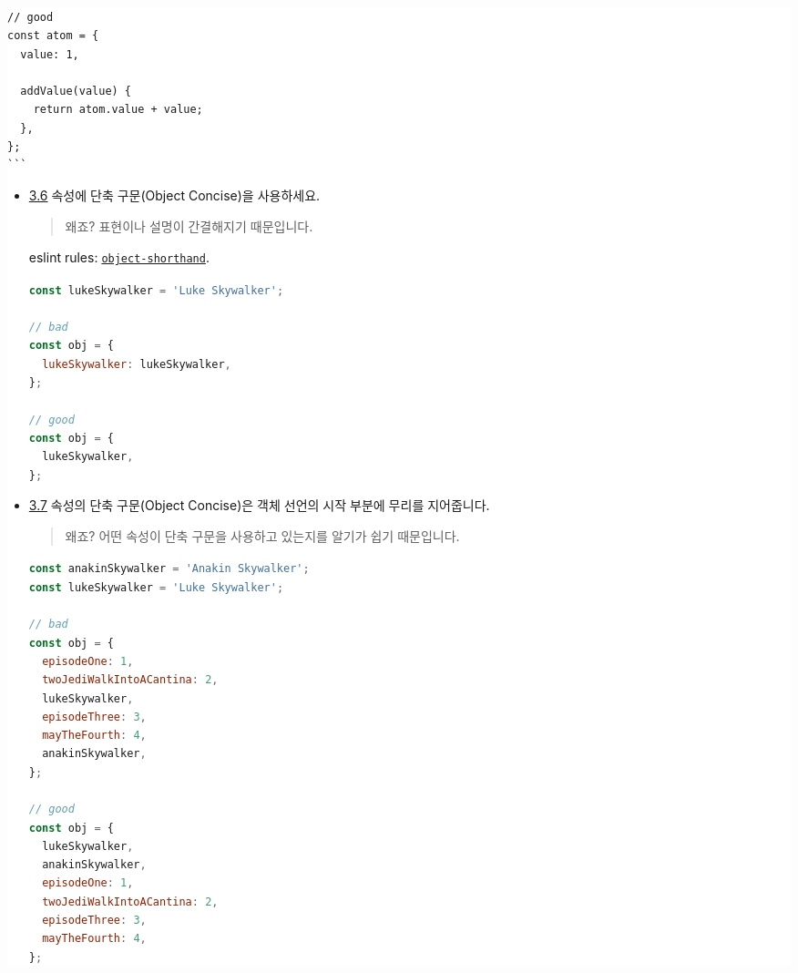     // good
    const atom = {
      value: 1,

      addValue(value) {
        return atom.value + value;
      },
    };
    ```

  <a name="es6-object-concise"></a>
  - [3.6](#3.6) <a name='3.6'></a> 속성에 단축 구문(Object Concise)을 사용하세요.

    > 왜죠? 표현이나 설명이 간결해지기 때문입니다.

    eslint rules: [`object-shorthand`](http://eslint.org/docs/rules/object-shorthand.html).

    ```javascript
    const lukeSkywalker = 'Luke Skywalker';

    // bad
    const obj = {
      lukeSkywalker: lukeSkywalker,
    };

    // good
    const obj = {
      lukeSkywalker,
    };
    ```

  - [3.7](#3.7) <a name='3.7'></a> 속성의 단축 구문(Object Concise)은 객체 선언의 시작 부분에 무리를 지어줍니다.

    > 왜죠? 어떤 속성이 단축 구문을 사용하고 있는지를 알기가 쉽기 때문입니다.

    ```javascript
    const anakinSkywalker = 'Anakin Skywalker';
    const lukeSkywalker = 'Luke Skywalker';

    // bad
    const obj = {
      episodeOne: 1,
      twoJediWalkIntoACantina: 2,
      lukeSkywalker,
      episodeThree: 3,
      mayTheFourth: 4,
      anakinSkywalker,
    };

    // good
    const obj = {
      lukeSkywalker,
      anakinSkywalker,
      episodeOne: 1,
      twoJediWalkIntoACantina: 2,
      episodeThree: 3,
      mayTheFourth: 4,
    };
    ```
